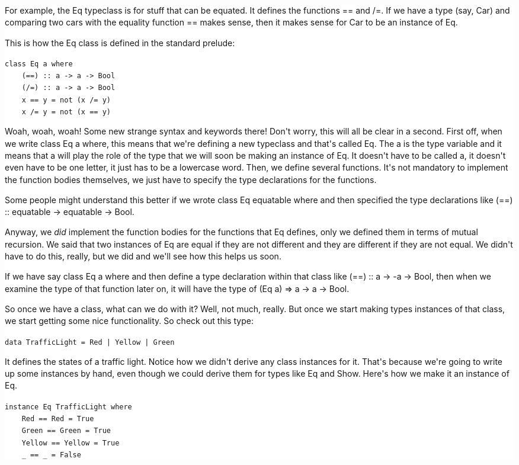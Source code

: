 For example, the Eq typeclass is for stuff that can be equated. It
defines the functions == and /=. If we have a type (say, Car) and
comparing two cars with the equality function == makes sense, then it
makes sense for Car to be an instance of Eq.

This is how the Eq class is defined in the standard prelude:

~~~~ {.haskell:hs name="code"}
class Eq a where
    (==) :: a -> a -> Bool
    (/=) :: a -> a -> Bool
    x == y = not (x /= y)
    x /= y = not (x == y)
~~~~

Woah, woah, woah! Some new strange syntax and keywords there! Don't
worry, this will all be clear in a second. First off, when we write
class Eq a where, this means that we're defining a new typeclass and
that's called Eq. The a is the type variable and it means that a will
play the role of the type that we will soon be making an instance of Eq.
It doesn't have to be called a, it doesn't even have to be one letter,
it just has to be a lowercase word. Then, we define several functions.
It's not mandatory to implement the function bodies themselves, we just
have to specify the type declarations for the functions.

Some people might understand this better if we wrote class Eq equatable
where and then specified the type declarations like (==) :: equatable
-\> equatable -\> Bool.

Anyway, we *did* implement the function bodies for the functions that Eq
defines, only we defined them in terms of mutual recursion. We said that
two instances of Eq are equal if they are not different and they are
different if they are not equal. We didn't have to do this, really, but
we did and we'll see how this helps us soon.

If we have say class Eq a where and then define a type declaration
within that class like (==) :: a -\> -a -\> Bool, then when we examine
the type of that function later on, it will have the type of (Eq a) =\>
a -\> a -\> Bool.

So once we have a class, what can we do with it? Well, not much, really.
But once we start making types instances of that class, we start getting
some nice functionality. So check out this type:

~~~~ {.haskell:hs name="code"}
data TrafficLight = Red | Yellow | Green
~~~~

It defines the states of a traffic light. Notice how we didn't derive
any class instances for it. That's because we're going to write up some
instances by hand, even though we could derive them for types like Eq
and Show. Here's how we make it an instance of Eq.

~~~~ {.haskell:hs name="code"}
instance Eq TrafficLight where
    Red == Red = True
    Green == Green = True
    Yellow == Yellow = True
    _ == _ = False
~~~~
